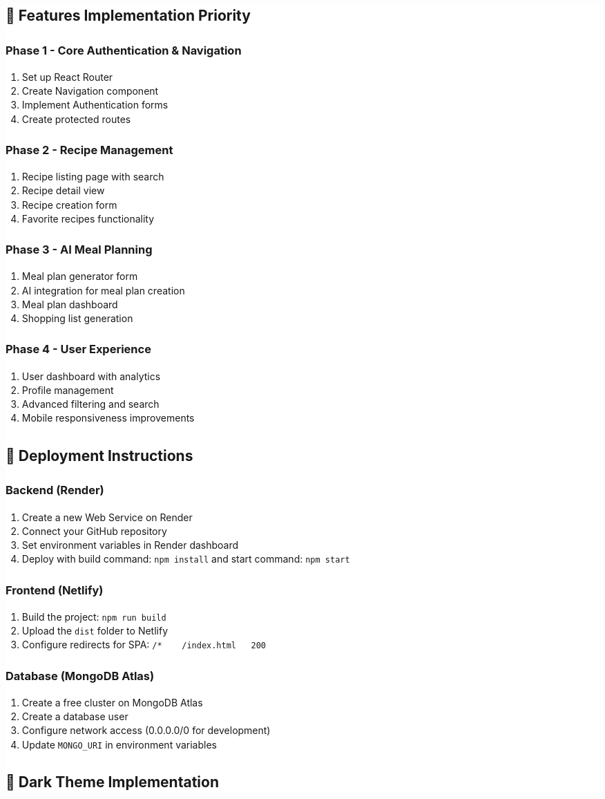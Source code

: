 ## 🎯 Features Implementation Priority

### Phase 1 - Core Authentication & Navigation
1. Set up React Router
2. Create Navigation component
3. Implement Authentication forms
4. Create protected routes

### Phase 2 - Recipe Management
1. Recipe listing page with search
2. Recipe detail view
3. Recipe creation form
4. Favorite recipes functionality

### Phase 3 - AI Meal Planning
1. Meal plan generator form
2. AI integration for meal plan creation
3. Meal plan dashboard
4. Shopping list generation

### Phase 4 - User Experience
1. User dashboard with analytics
2. Profile management
3. Advanced filtering and search
4. Mobile responsiveness improvements

## 🚀 Deployment Instructions

### Backend (Render)
1. Create a new Web Service on Render
2. Connect your GitHub repository
3. Set environment variables in Render dashboard
4. Deploy with build command: `npm install` and start command: `npm start`

### Frontend (Netlify)
1. Build the project: `npm run build`
2. Upload the `dist` folder to Netlify
3. Configure redirects for SPA: `/*    /index.html   200`

### Database (MongoDB Atlas)
1. Create a free cluster on MongoDB Atlas
2. Create a database user
3. Configure network access (0.0.0.0/0 for development)
4. Update `MONGO_URI` in environment variables

## 🎨 Dark Theme Implementation
